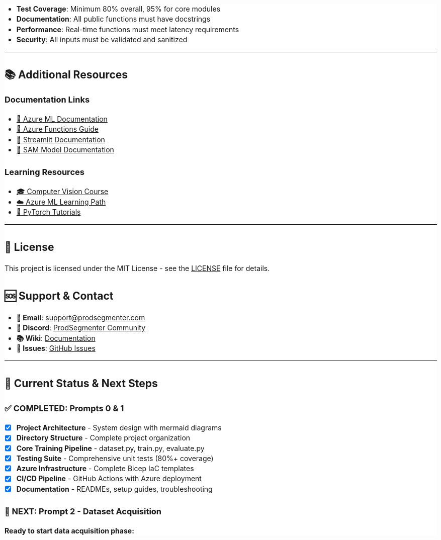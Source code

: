 - **Test Coverage**: Minimum 80% overall, 95% for core modules
- **Documentation**: All public functions must have docstrings
- **Performance**: Real-time functions must meet latency requirements
- **Security**: All inputs must be validated and sanitized

---

## 📚 Additional Resources

### Documentation Links
- [📖 Azure ML Documentation](https://docs.microsoft.com/en-us/azure/machine-learning/)
- [🔧 Azure Functions Guide](https://docs.microsoft.com/en-us/azure/azure-functions/)
- [🎨 Streamlit Documentation](https://docs.streamlit.io/)
- [🤖 SAM Model Documentation](https://github.com/facebookresearch/segment-anything)

### Learning Resources
- [🎓 Computer Vision Course](https://cs231n.stanford.edu/)
- [☁️ Azure ML Learning Path](https://docs.microsoft.com/en-us/learn/paths/build-ai-solutions-with-azure-machine-learning-service/)
- [🐍 PyTorch Tutorials](https://pytorch.org/tutorials/)

---

## 📝 License

This project is licensed under the MIT License - see the [LICENSE](LICENSE) file for details.

## 🆘 Support & Contact

- **📧 Email**: support@prodsegmenter.com
- **💬 Discord**: [ProdSegmenter Community](https://discord.gg/prodsegmenter)
- **📚 Wiki**: [Documentation](https://github.com/your-org/prodsegmenter/wiki)
- **🐛 Issues**: [GitHub Issues](https://github.com/your-org/prodsegmenter/issues)

---

## 🎯 Current Status & Next Steps

### **✅ COMPLETED: Prompts 0 & 1**
- [x] **Project Architecture** - System design with mermaid diagrams
- [x] **Directory Structure** - Complete project organization  
- [x] **Core Training Pipeline** - dataset.py, train.py, evaluate.py
- [x] **Testing Suite** - Comprehensive unit tests (80%+ coverage)
- [x] **Azure Infrastructure** - Complete Bicep IaC templates
- [x] **CI/CD Pipeline** - GitHub Actions with Azure deployment
- [x] **Documentation** - READMEs, setup guides, troubleshooting

### **🚀 NEXT: Prompt 2 - Dataset Acquisition**
**Ready to start data acquisition phase:**
